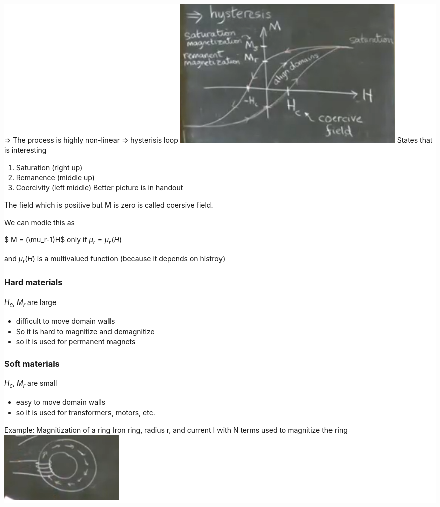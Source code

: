 $\Rightarrow$ The process is highly non-linear
$\Rightarrow$ hysterisis loop
![Image](./images/TOTAL/v2-d3701ddc549859182bd617dfdde1c37e.png)
States that is interesting
1. Saturation (right up)
2. Remanence (middle up)
3. Coercivity (left middle)
Better picture is in handout

The field which is positive but M is zero is called coersive field.

We can modle this as

$ M = (\mu_r-1)H$ only if $\mu_r = \mu_r(H)$

and $\mu_r(H)$ is a multivalued function (because it depends on histroy)

### Hard materials
$H_c$, $M_r$ are large
 - difficult to move domain walls
 - So it is hard to magnitize and demagnitize
 - so it is used for permanent magnets

### Soft materials
$H_c$, $M_r$ are small
 - easy to move domain walls
 - so it is used for transformers, motors, etc.

Example: Magnitization of a ring 
Iron ring, radius r, and current I with N terms used to magnitize the ring
![Image](./images/TOTAL/v2-a9fbe05aa6f76224574afebc89dc2a82.png)
